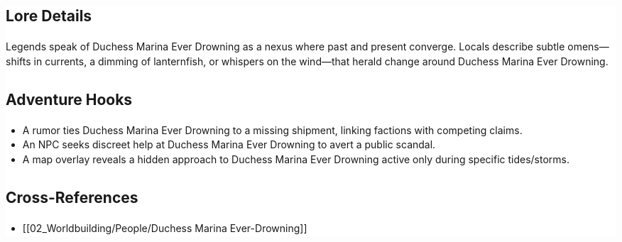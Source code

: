 ## Lore Details

Legends speak of Duchess Marina Ever Drowning as a nexus where past and present converge. Locals describe subtle omens—shifts in currents, a dimming of lanternfish, or whispers on the wind—that herald change around Duchess Marina Ever Drowning.

## Adventure Hooks

- A rumor ties Duchess Marina Ever Drowning to a missing shipment, linking factions with competing claims.
- An NPC seeks discreet help at Duchess Marina Ever Drowning to avert a public scandal.
- A map overlay reveals a hidden approach to Duchess Marina Ever Drowning active only during specific tides/storms.

## Cross-References

- [[02_Worldbuilding/People/Duchess Marina Ever-Drowning]]


